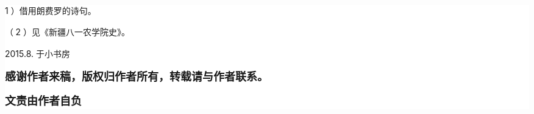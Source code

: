   </span>
  1
  <span lang="ZH-CN" style='font-family:宋体;mso-ascii-font-family:
"Times New Roman"'>
   ）借用朗费罗的诗句。
  </span>
  <o:p>
  </o:p>
 </p>
 <p class="MsoNormal">
  <span lang="ZH-CN" style='font-family:宋体;mso-ascii-font-family:
"Times New Roman"'>
   （
  </span>
  2
  <span lang="ZH-CN" style='font-family:宋体;mso-ascii-font-family:
"Times New Roman"'>
   ）见《新疆八一农学院史》。
  </span>
  <o:p>
  </o:p>
 </p>
 <p class="MsoNormal">
  2015.8.
  <span lang="ZH-CN" style='font-family:宋体;mso-ascii-font-family:
"Times New Roman"'>
   于小书房
  </span>
  <o:p>
  </o:p>
 </p>
 <p class="MsoNormal">
  <o:p>
  </o:p>
 </p>
 <p class="MsoNormal">
  <b>
   <font size="4">
    <span lang="ZH-CN" style='font-family:宋体;mso-ascii-font-family:
"Times New Roman"'>
     感谢作者来稿，版权归作者所有，转载请与作者联系。
    </span>
    <o:p>
    </o:p>
   </font>
  </b>
 </p>
 <p class="MsoNormal">
  <span lang="ZH-CN" style='font-family:宋体;mso-ascii-font-family:
"Times New Roman"'>
   <b>
    <font size="4">
     文责由作者自负
    </font>
   </b>
  </span>
  <o:p>
  </o:p>
 </p>
 
</div>

